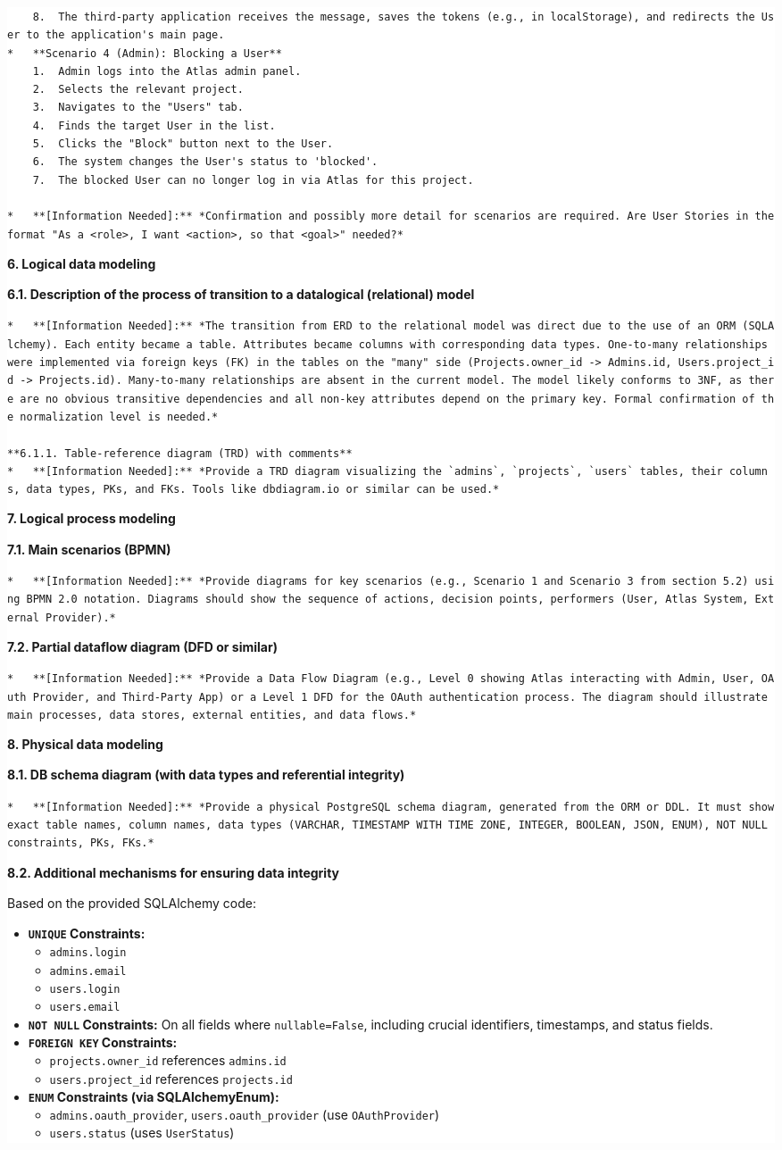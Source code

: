         8.  The third-party application receives the message, saves the tokens (e.g., in localStorage), and redirects the User to the application's main page.
    *   **Scenario 4 (Admin): Blocking a User**
        1.  Admin logs into the Atlas admin panel.
        2.  Selects the relevant project.
        3.  Navigates to the "Users" tab.
        4.  Finds the target User in the list.
        5.  Clicks the "Block" button next to the User.
        6.  The system changes the User's status to 'blocked'.
        7.  The blocked User can no longer log in via Atlas for this project.

    *   **[Information Needed]:** *Confirmation and possibly more detail for scenarios are required. Are User Stories in the format "As a <role>, I want <action>, so that <goal>" needed?*

**6. Logical data modeling**

**6.1. Description of the process of transition to a datalogical (relational) model**

    *   **[Information Needed]:** *The transition from ERD to the relational model was direct due to the use of an ORM (SQLAlchemy). Each entity became a table. Attributes became columns with corresponding data types. One-to-many relationships were implemented via foreign keys (FK) in the tables on the "many" side (Projects.owner_id -> Admins.id, Users.project_id -> Projects.id). Many-to-many relationships are absent in the current model. The model likely conforms to 3NF, as there are no obvious transitive dependencies and all non-key attributes depend on the primary key. Formal confirmation of the normalization level is needed.*

    **6.1.1. Table-reference diagram (TRD) with comments**
    *   **[Information Needed]:** *Provide a TRD diagram visualizing the `admins`, `projects`, `users` tables, their columns, data types, PKs, and FKs. Tools like dbdiagram.io or similar can be used.*

**7. Logical process modeling**

**7.1. Main scenarios (BPMN)**

    *   **[Information Needed]:** *Provide diagrams for key scenarios (e.g., Scenario 1 and Scenario 3 from section 5.2) using BPMN 2.0 notation. Diagrams should show the sequence of actions, decision points, performers (User, Atlas System, External Provider).*

**7.2. Partial dataflow diagram (DFD or similar)**

    *   **[Information Needed]:** *Provide a Data Flow Diagram (e.g., Level 0 showing Atlas interacting with Admin, User, OAuth Provider, and Third-Party App) or a Level 1 DFD for the OAuth authentication process. The diagram should illustrate main processes, data stores, external entities, and data flows.*

**8. Physical data modeling**

**8.1. DB schema diagram (with data types and referential integrity)**

    *   **[Information Needed]:** *Provide a physical PostgreSQL schema diagram, generated from the ORM or DDL. It must show exact table names, column names, data types (VARCHAR, TIMESTAMP WITH TIME ZONE, INTEGER, BOOLEAN, JSON, ENUM), NOT NULL constraints, PKs, FKs.*

**8.2. Additional mechanisms for ensuring data integrity**

Based on the provided SQLAlchemy code:
*   **`UNIQUE` Constraints:**
    *   `admins.login`
    *   `admins.email`
    *   `users.login`
    *   `users.email`
*   **`NOT NULL` Constraints:** On all fields where `nullable=False`, including crucial identifiers, timestamps, and status fields.
*   **`FOREIGN KEY` Constraints:**
    *   `projects.owner_id` references `admins.id`
    *   `users.project_id` references `projects.id`
*   **`ENUM` Constraints (via SQLAlchemyEnum):**
    *   `admins.oauth_provider`, `users.oauth_provider` (use `OAuthProvider`)
    *   `users.status` (uses `UserStatus`)